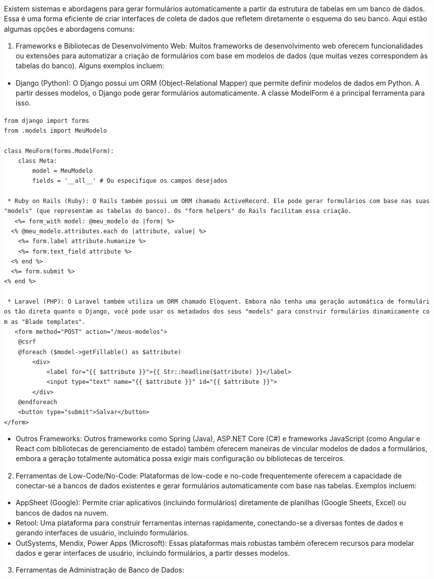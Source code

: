Existem sistemas e abordagens para gerar formulários automaticamente a partir da estrutura de tabelas em um banco de dados. Essa é uma forma eficiente de criar interfaces de coleta de dados que refletem diretamente o esquema do seu banco.
Aqui estão algumas opções e abordagens comuns:
1. Frameworks e Bibliotecas de Desenvolvimento Web:
Muitos frameworks de desenvolvimento web oferecem funcionalidades ou extensões para automatizar a criação de formulários com base em modelos de dados (que muitas vezes correspondem às tabelas do banco). Alguns exemplos incluem:
 * Django (Python): O Django possui um ORM (Object-Relational Mapper) que permite definir modelos de dados em Python. A partir desses modelos, o Django pode gerar formulários automaticamente. A classe ModelForm é a principal ferramenta para isso.

```
from django import forms
from .models import MeuModelo

class MeuForm(forms.ModelForm):
    class Meta:
        model = MeuModelo
        fields = '__all__' # Ou especifique os campos desejados

 * Ruby on Rails (Ruby): O Rails também possui um ORM chamado ActiveRecord. Ele pode gerar formulários com base nas suas "models" (que representam as tabelas do banco). Os "form helpers" do Rails facilitam essa criação.
   <%= form_with model: @meu_modelo do |form| %>
  <% @meu_modelo.attributes.each do |attribute, value| %>
    <%= form.label attribute.humanize %>
    <%= form.text_field attribute %>
  <% end %>
  <%= form.submit %>
<% end %>

 * Laravel (PHP): O Laravel também utiliza um ORM chamado Eloquent. Embora não tenha uma geração automática de formulários tão direta quanto o Django, você pode usar os metadados dos seus "models" para construir formulários dinamicamente com as "Blade templates".
   <form method="POST" action="/meus-modelos">
    @csrf
    @foreach ($model->getFillable() as $attribute)
        <div>
            <label for="{{ $attribute }}">{{ Str::headline($attribute) }}</label>
            <input type="text" name="{{ $attribute }}" id="{{ $attribute }}">
        </div>
    @endforeach
    <button type="submit">Salvar</button>
</form>
```

 * Outros Frameworks: Outros frameworks como Spring (Java), ASP.NET Core (C#) e frameworks JavaScript (como Angular e React com bibliotecas de gerenciamento de estado) também oferecem maneiras de vincular modelos de dados a formulários, embora a geração totalmente automática possa exigir mais configuração ou bibliotecas de terceiros.
2. Ferramentas de Low-Code/No-Code:
Plataformas de low-code e no-code frequentemente oferecem a capacidade de conectar-se a bancos de dados existentes e gerar formulários automaticamente com base nas tabelas. Exemplos incluem:
 * AppSheet (Google): Permite criar aplicativos (incluindo formulários) diretamente de planilhas (Google Sheets, Excel) ou bancos de dados na nuvem.
 * Retool: Uma plataforma para construir ferramentas internas rapidamente, conectando-se a diversas fontes de dados e gerando interfaces de usuário, incluindo formulários.
 * OutSystems, Mendix, Power Apps (Microsoft): Essas plataformas mais robustas também oferecem recursos para modelar dados e gerar interfaces de usuário, incluindo formulários, a partir desses modelos.
3. Ferramentas de Administração de Banco de Dados: